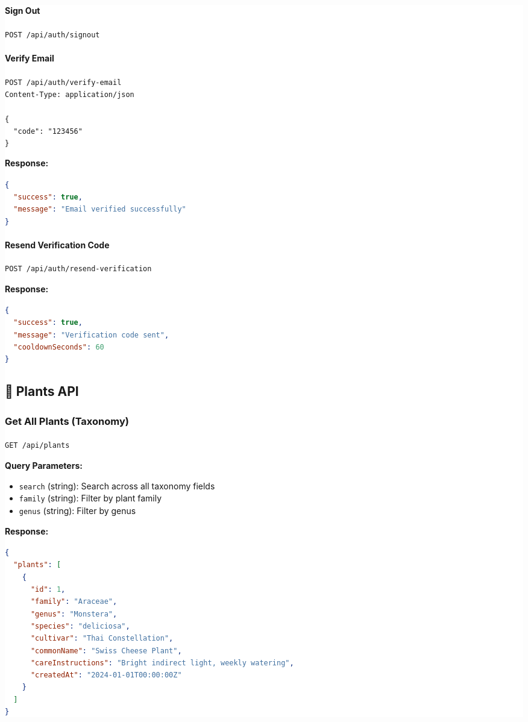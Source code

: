 #### Sign Out
```http
POST /api/auth/signout
```

#### Verify Email
```http
POST /api/auth/verify-email
Content-Type: application/json

{
  "code": "123456"
}
```

**Response:**
```json
{
  "success": true,
  "message": "Email verified successfully"
}
```

#### Resend Verification Code
```http
POST /api/auth/resend-verification
```

**Response:**
```json
{
  "success": true,
  "message": "Verification code sent",
  "cooldownSeconds": 60
}
```

## 🌿 Plants API

### Get All Plants (Taxonomy)
```http
GET /api/plants
```

**Query Parameters:**
- `search` (string): Search across all taxonomy fields
- `family` (string): Filter by plant family
- `genus` (string): Filter by genus

**Response:**
```json
{
  "plants": [
    {
      "id": 1,
      "family": "Araceae",
      "genus": "Monstera",
      "species": "deliciosa",
      "cultivar": "Thai Constellation",
      "commonName": "Swiss Cheese Plant",
      "careInstructions": "Bright indirect light, weekly watering",
      "createdAt": "2024-01-01T00:00:00Z"
    }
  ]
}
```
